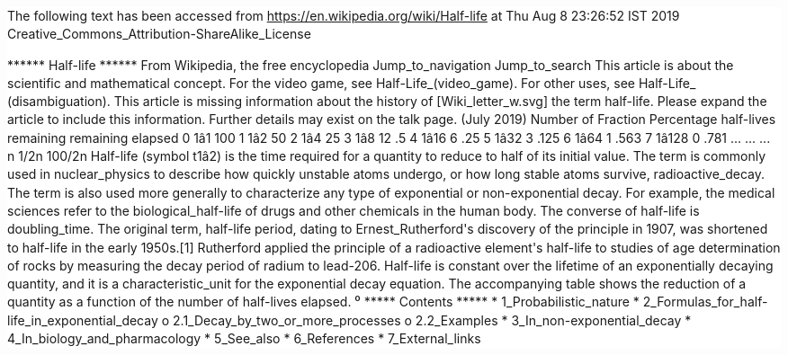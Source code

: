 The following text has been accessed from https://en.wikipedia.org/wiki/Half-life at Thu Aug 8 23:26:52 IST 2019
Creative_Commons_Attribution-ShareAlike_License




















****** Half-life ******
From Wikipedia, the free encyclopedia
Jump_to_navigation Jump_to_search
This article is about the scientific and mathematical concept. For the video
game, see Half-Life_(video_game). For other uses, see Half-Life_
(disambiguation).
                    This article is missing information about the history of
[Wiki_letter_w.svg] the term half-life. Please expand the article to include
                    this information. Further details may exist on the talk
                    page. (July 2019)
                                                Number of  Fraction  Percentage
                                                half-lives remaining remaining
                                                elapsed
                                                0          1â1  100
                                                1          1â2   50
                                                2          1â4   25
                                                3          1â8   12 .5
                                                4          1â16   6 .25
                                                5          1â32   3 .125
                                                6          1â64   1 .563
                                                7          1â128  0 .781
                                                ...        ...       ...
                                                n          1/2n      100/2n
Half-life (symbol t1â2) is the time required for a quantity to reduce to half
of its initial value. The term is commonly used in nuclear_physics to describe
how quickly unstable atoms undergo, or how long stable atoms survive,
radioactive_decay. The term is also used more generally to characterize any
type of exponential or non-exponential decay. For example, the medical sciences
refer to the biological_half-life of drugs and other chemicals in the human
body. The converse of half-life is doubling_time.
The original term, half-life period, dating to Ernest_Rutherford's discovery of
the principle in 1907, was shortened to half-life in the early 1950s.[1]
Rutherford applied the principle of a radioactive element's half-life to
studies of age determination of rocks by measuring the decay period of radium
to lead-206.
Half-life is constant over the lifetime of an exponentially decaying quantity,
and it is a characteristic_unit for the exponential decay equation. The
accompanying table shows the reduction of a quantity as a function of the
number of half-lives elapsed.
⁰
***** Contents *****
    * 1_Probabilistic_nature
    * 2_Formulas_for_half-life_in_exponential_decay
          o 2.1_Decay_by_two_or_more_processes
          o 2.2_Examples
    * 3_In_non-exponential_decay
    * 4_In_biology_and_pharmacology
    * 5_See_also
    * 6_References
    * 7_External_links